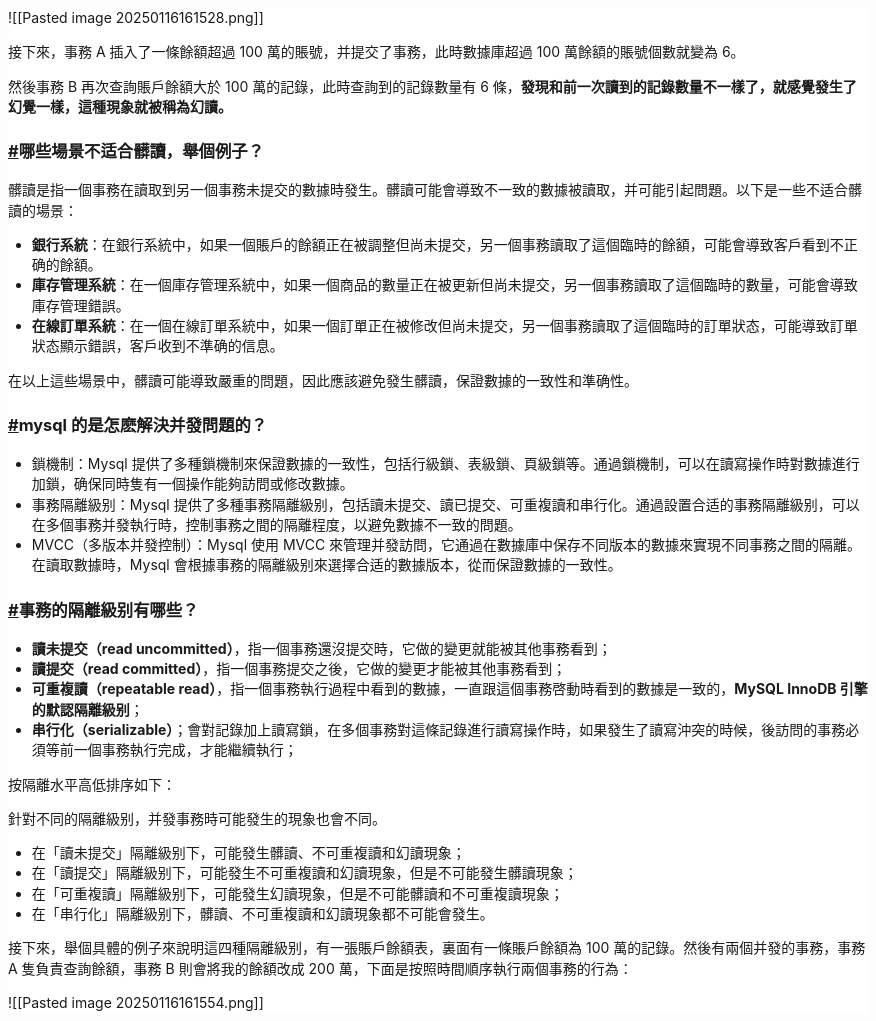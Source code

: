 ![[Pasted image 20250116161528.png]]


接下來，事務 A 插入了一條餘額超過 100 萬的賬號，并提交了事務，此時數據庫超過 100 萬餘額的賬號個數就變為 6。

然後事務 B 再次查詢賬戶餘額大於 100 萬的記錄，此時查詢到的記錄數量有 6 條，**發現和前一次讀到的記錄數量不一樣了，就感覺發生了幻覺一樣，這種現象就被稱為幻讀。**

### [#](https://xiaolincoding.com/interview/mysql.html#%E5%93%AA%E4%BA%9B%E5%9C%BA%E6%99%AF%E4%B8%8D%E9%80%82%E5%90%88%E8%84%8F%E8%AF%BB-%E4%B8%BE%E4%B8%AA%E4%BE%8B%E5%AD%90)哪些場景不适合髒讀，舉個例子？

髒讀是指一個事務在讀取到另一個事務未提交的數據時發生。髒讀可能會導致不一致的數據被讀取，并可能引起問題。以下是一些不适合髒讀的場景：

- **銀行系統**：在銀行系統中，如果一個賬戶的餘額正在被調整但尚未提交，另一個事務讀取了這個臨時的餘額，可能會導致客戶看到不正确的餘額。
- **庫存管理系統**：在一個庫存管理系統中，如果一個商品的數量正在被更新但尚未提交，另一個事務讀取了這個臨時的數量，可能會導致庫存管理錯誤。
- **在線訂單系統**：在一個在線訂單系統中，如果一個訂單正在被修改但尚未提交，另一個事務讀取了這個臨時的訂單狀态，可能導致訂單狀态顯示錯誤，客戶收到不準确的信息。

在以上這些場景中，髒讀可能導致嚴重的問題，因此應該避免發生髒讀，保證數據的一致性和準确性。

### [#](https://xiaolincoding.com/interview/mysql.html#mysql%E7%9A%84%E6%98%AF%E6%80%8E%E4%B9%88%E8%A7%A3%E5%86%B3%E5%B9%B6%E5%8F%91%E9%97%AE%E9%A2%98%E7%9A%84)mysql 的是怎麽解決并發問題的？

- 鎖機制：Mysql 提供了多種鎖機制來保證數據的一致性，包括行級鎖、表級鎖、頁級鎖等。通過鎖機制，可以在讀寫操作時對數據進行加鎖，确保同時隻有一個操作能夠訪問或修改數據。
- 事務隔離級别：Mysql 提供了多種事務隔離級别，包括讀未提交、讀已提交、可重複讀和串行化。通過設置合适的事務隔離級别，可以在多個事務并發執行時，控制事務之間的隔離程度，以避免數據不一致的問題。
- MVCC（多版本并發控制）：Mysql 使用 MVCC 來管理并發訪問，它通過在數據庫中保存不同版本的數據來實現不同事務之間的隔離。在讀取數據時，Mysql 會根據事務的隔離級别來選擇合适的數據版本，從而保證數據的一致性。

### [#](https://xiaolincoding.com/interview/mysql.html#%E4%BA%8B%E5%8A%A1%E7%9A%84%E9%9A%94%E7%A6%BB%E7%BA%A7%E5%88%AB%E6%9C%89%E5%93%AA%E4%BA%9B)事務的隔離級别有哪些？

- **讀未提交（read uncommitted）**，指一個事務還沒提交時，它做的變更就能被其他事務看到；
- **讀提交（read committed）**，指一個事務提交之後，它做的變更才能被其他事務看到；
- **可重複讀（repeatable read）**，指一個事務執行過程中看到的數據，一直跟這個事務啓動時看到的數據是一致的，**MySQL InnoDB 引擎的默認隔離級别**；
- **串行化（serializable）**；會對記錄加上讀寫鎖，在多個事務對這條記錄進行讀寫操作時，如果發生了讀寫沖突的時候，後訪問的事務必須等前一個事務執行完成，才能繼續執行；

按隔離水平高低排序如下：


針對不同的隔離級别，并發事務時可能發生的現象也會不同。


- 在「讀未提交」隔離級别下，可能發生髒讀、不可重複讀和幻讀現象；
- 在「讀提交」隔離級别下，可能發生不可重複讀和幻讀現象，但是不可能發生髒讀現象；
- 在「可重複讀」隔離級别下，可能發生幻讀現象，但是不可能髒讀和不可重複讀現象；
- 在「串行化」隔離級别下，髒讀、不可重複讀和幻讀現象都不可能會發生。

接下來，舉個具體的例子來說明這四種隔離級别，有一張賬戶餘額表，裏面有一條賬戶餘額為 100 萬的記錄。然後有兩個并發的事務，事務 A 隻負責查詢餘額，事務 B 則會將我的餘額改成 200 萬，下面是按照時間順序執行兩個事務的行為：

![[Pasted image 20250116161554.png]]


